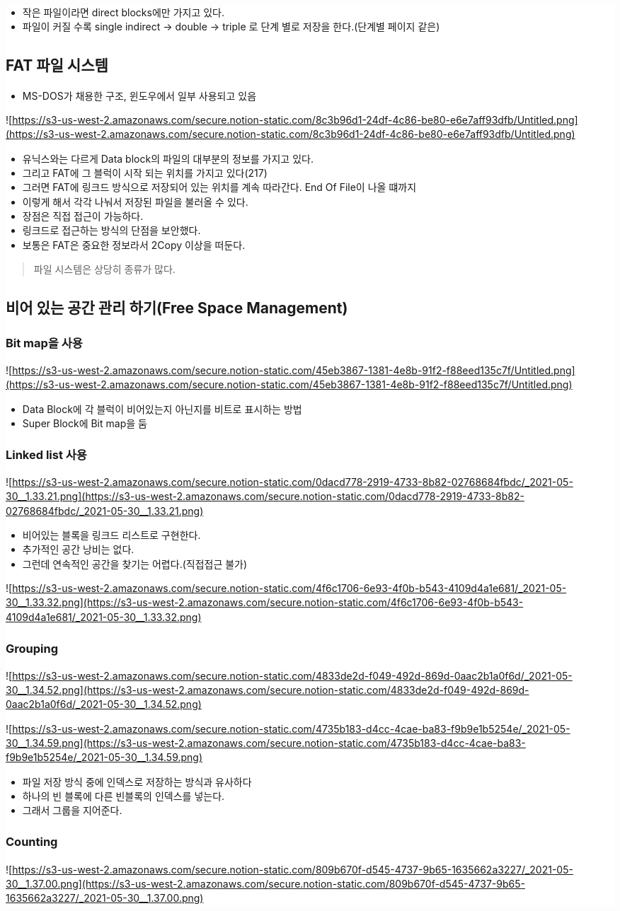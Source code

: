 - 작은 파일이라면 direct blocks에만 가지고 있다.
- 파일이 커질 수록 single indirect → double → triple 로 단계 별로 저장을 한다.(단계별 페이지 같은)

## FAT 파일 시스템

- MS-DOS가 채용한 구조, 윈도우에서 일부 사용되고 있음

![https://s3-us-west-2.amazonaws.com/secure.notion-static.com/8c3b96d1-24df-4c86-be80-e6e7aff93dfb/Untitled.png](https://s3-us-west-2.amazonaws.com/secure.notion-static.com/8c3b96d1-24df-4c86-be80-e6e7aff93dfb/Untitled.png)

- 유닉스와는 다르게 Data block의 파일의 대부분의 정보를 가지고 있다.
- 그리고 FAT에 그 블럭이 시작 되는 위치를 가지고 있다(217)
- 그러면 FAT에 링크드 방식으로 저장되어 있는 위치를 계속 따라간다. End Of File이 나올 떄까지
- 이렇게 해서 각각 나눠서 저장된 파일을 불러올 수 있다.
- 장점은 직접 접근이 가능하다.
- 링크드로 접근하는 방식의 단점을 보안했다.
- 보통은 FAT은 중요한 정보라서 2Copy 이상을 떠둔다.

> 파일 시스템은 상당히 종류가 많다.

## 비어 있는 공간 관리 하기(Free Space Management)

### Bit map을 사용

![https://s3-us-west-2.amazonaws.com/secure.notion-static.com/45eb3867-1381-4e8b-91f2-f88eed135c7f/Untitled.png](https://s3-us-west-2.amazonaws.com/secure.notion-static.com/45eb3867-1381-4e8b-91f2-f88eed135c7f/Untitled.png)

- Data Block에 각 블럭이 비어있는지 아닌지를 비트로 표시하는 방법
- Super Block에 Bit map을 둠

### Linked list 사용

![https://s3-us-west-2.amazonaws.com/secure.notion-static.com/0dacd778-2919-4733-8b82-02768684fbdc/_2021-05-30__1.33.21.png](https://s3-us-west-2.amazonaws.com/secure.notion-static.com/0dacd778-2919-4733-8b82-02768684fbdc/_2021-05-30__1.33.21.png)

- 비어있는 블록을 링크드 리스트로 구현한다.
- 추가적인 공간 낭비는 없다.
- 그런데 연속적인 공간을 찾기는 어렵다.(직접접근 불가)

![https://s3-us-west-2.amazonaws.com/secure.notion-static.com/4f6c1706-6e93-4f0b-b543-4109d4a1e681/_2021-05-30__1.33.32.png](https://s3-us-west-2.amazonaws.com/secure.notion-static.com/4f6c1706-6e93-4f0b-b543-4109d4a1e681/_2021-05-30__1.33.32.png)

### Grouping

![https://s3-us-west-2.amazonaws.com/secure.notion-static.com/4833de2d-f049-492d-869d-0aac2b1a0f6d/_2021-05-30__1.34.52.png](https://s3-us-west-2.amazonaws.com/secure.notion-static.com/4833de2d-f049-492d-869d-0aac2b1a0f6d/_2021-05-30__1.34.52.png)

![https://s3-us-west-2.amazonaws.com/secure.notion-static.com/4735b183-d4cc-4cae-ba83-f9b9e1b5254e/_2021-05-30__1.34.59.png](https://s3-us-west-2.amazonaws.com/secure.notion-static.com/4735b183-d4cc-4cae-ba83-f9b9e1b5254e/_2021-05-30__1.34.59.png)

- 파일 저장 방식 중에 인덱스로 저장하는 방식과 유사하다
- 하나의 빈 블록에 다른 빈블록의 인덱스를 넣는다.
- 그래서 그룹을 지어준다.

### Counting

![https://s3-us-west-2.amazonaws.com/secure.notion-static.com/809b670f-d545-4737-9b65-1635662a3227/_2021-05-30__1.37.00.png](https://s3-us-west-2.amazonaws.com/secure.notion-static.com/809b670f-d545-4737-9b65-1635662a3227/_2021-05-30__1.37.00.png)
